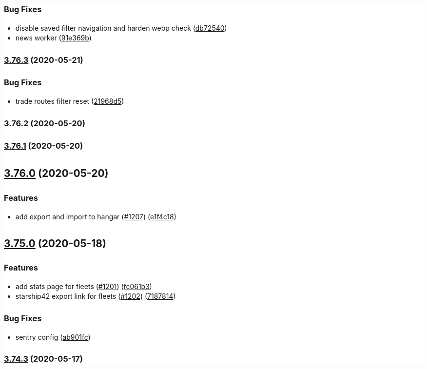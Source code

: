 
### Bug Fixes

* disable saved filter navigation and harden webp check ([db72540](https://github.com/fleetyards/fleetyards/commit/db7254053b132ee9f09a4b1db7e51d823692ad26))
* news worker ([91e369b](https://github.com/fleetyards/fleetyards/commit/91e369b43a6cf9011467c448e75ca6db995f87b1))

### [3.76.3](https://github.com/fleetyards/fleetyards/compare/v3.76.2...v3.76.3) (2020-05-21)


### Bug Fixes

* trade routes filter reset ([21968d5](https://github.com/fleetyards/fleetyards/commit/21968d5880d9b0b14ec2ba7e098d307d196da812))

### [3.76.2](https://github.com/fleetyards/fleetyards/compare/v3.76.1...v3.76.2) (2020-05-20)

### [3.76.1](https://github.com/fleetyards/fleetyards/compare/v3.76.0...v3.76.1) (2020-05-20)

## [3.76.0](https://github.com/fleetyards/fleetyards/compare/v3.75.0...v3.76.0) (2020-05-20)


### Features

* add export and import to hangar ([#1207](https://github.com/fleetyards/fleetyards/issues/1207)) ([e1f4c18](https://github.com/fleetyards/fleetyards/commit/e1f4c185b4e1d9ba5b916fde7e0019857e29a505))

## [3.75.0](https://github.com/fleetyards/fleetyards/compare/v3.74.3...v3.75.0) (2020-05-18)


### Features

* add stats page for fleets ([#1201](https://github.com/fleetyards/fleetyards/issues/1201)) ([fc061b3](https://github.com/fleetyards/fleetyards/commit/fc061b3c69713d138429316e732950cbaaee2420))
* starship42 export link for fleets ([#1202](https://github.com/fleetyards/fleetyards/issues/1202)) ([7187814](https://github.com/fleetyards/fleetyards/commit/718781421563168c85b6c83e81dc75abf6c9463c))


### Bug Fixes

* sentry config ([ab901fc](https://github.com/fleetyards/fleetyards/commit/ab901fc7bbe0c254b31871fa492a8ca2700ba8ce))

### [3.74.3](https://github.com/fleetyards/fleetyards/compare/v3.74.2...v3.74.3) (2020-05-17)
